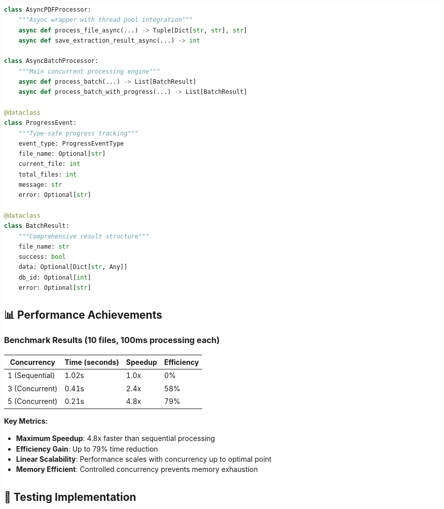 ```python
class AsyncPDFProcessor:
    """Async wrapper with thread pool integration"""
    async def process_file_async(...) -> Tuple[Dict[str, str], str]
    async def save_extraction_result_async(...) -> int

class AsyncBatchProcessor:
    """Main concurrent processing engine"""
    async def process_batch(...) -> List[BatchResult]
    async def process_batch_with_progress(...) -> List[BatchResult]

@dataclass
class ProgressEvent:
    """Type-safe progress tracking"""
    event_type: ProgressEventType
    file_name: Optional[str]
    current_file: int
    total_files: int
    message: str
    error: Optional[str]

@dataclass
class BatchResult:
    """Comprehensive result structure"""
    file_name: str
    success: bool
    data: Optional[Dict[str, Any]]
    db_id: Optional[int] 
    error: Optional[str]
```

## 📊 Performance Achievements

### Benchmark Results (10 files, 100ms processing each)

| Concurrency | Time (seconds) | Speedup | Efficiency |
|-------------|----------------|---------|------------|
| 1 (Sequential) | 1.02s | 1.0x | 0% |
| 3 (Concurrent) | 0.41s | 2.4x | 58% |
| 5 (Concurrent) | 0.21s | 4.8x | 79% |

**Key Metrics:**
- **Maximum Speedup**: 4.8x faster than sequential processing
- **Efficiency Gain**: Up to 79% time reduction
- **Linear Scalability**: Performance scales with concurrency up to optimal point
- **Memory Efficient**: Controlled concurrency prevents memory exhaustion

## 🧪 Testing Implementation
